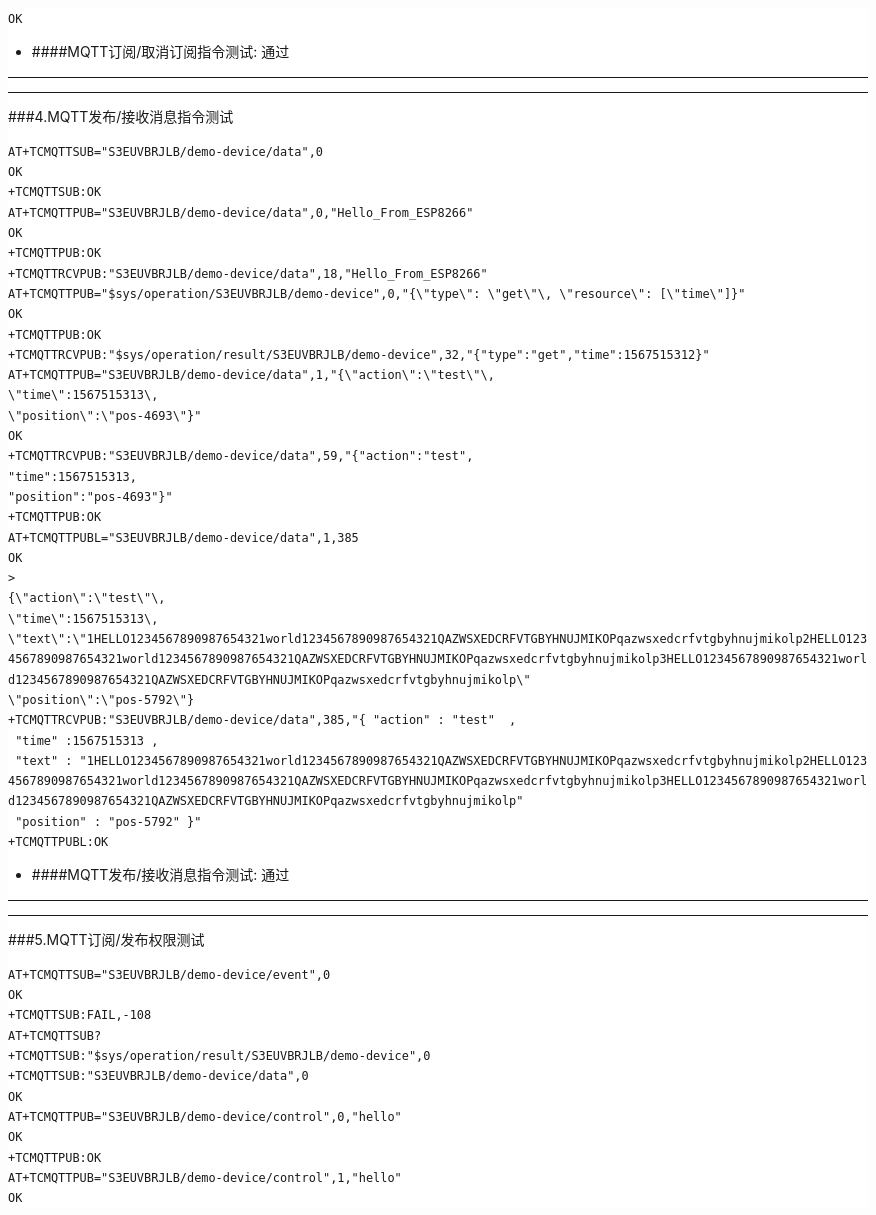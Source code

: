 ```
OK
```
- ####MQTT订阅/取消订阅指令测试: 通过
--------------------------------------------
--------------------------------------------
###4.MQTT发布/接收消息指令测试
```
AT+TCMQTTSUB="S3EUVBRJLB/demo-device/data",0
OK
+TCMQTTSUB:OK
AT+TCMQTTPUB="S3EUVBRJLB/demo-device/data",0,"Hello_From_ESP8266"
OK
+TCMQTTPUB:OK
+TCMQTTRCVPUB:"S3EUVBRJLB/demo-device/data",18,"Hello_From_ESP8266"
AT+TCMQTTPUB="$sys/operation/S3EUVBRJLB/demo-device",0,"{\"type\": \"get\"\, \"resource\": [\"time\"]}"
OK
+TCMQTTPUB:OK
+TCMQTTRCVPUB:"$sys/operation/result/S3EUVBRJLB/demo-device",32,"{"type":"get","time":1567515312}"
AT+TCMQTTPUB="S3EUVBRJLB/demo-device/data",1,"{\"action\":\"test\"\,
\"time\":1567515313\,
\"position\":\"pos-4693\"}"
OK
+TCMQTTRCVPUB:"S3EUVBRJLB/demo-device/data",59,"{"action":"test",
"time":1567515313,
"position":"pos-4693"}"
+TCMQTTPUB:OK
AT+TCMQTTPUBL="S3EUVBRJLB/demo-device/data",1,385
OK
>
{\"action\":\"test\"\,
\"time\":1567515313\,
\"text\":\"1HELLO1234567890987654321world1234567890987654321QAZWSXEDCRFVTGBYHNUJMIKOPqazwsxedcrfvtgbyhnujmikolp2HELLO1234567890987654321world1234567890987654321QAZWSXEDCRFVTGBYHNUJMIKOPqazwsxedcrfvtgbyhnujmikolp3HELLO1234567890987654321world1234567890987654321QAZWSXEDCRFVTGBYHNUJMIKOPqazwsxedcrfvtgbyhnujmikolp\"
\"position\":\"pos-5792\"}
+TCMQTTRCVPUB:"S3EUVBRJLB/demo-device/data",385,"{ "action" : "test"  ,
 "time" :1567515313 ,
 "text" : "1HELLO1234567890987654321world1234567890987654321QAZWSXEDCRFVTGBYHNUJMIKOPqazwsxedcrfvtgbyhnujmikolp2HELLO1234567890987654321world1234567890987654321QAZWSXEDCRFVTGBYHNUJMIKOPqazwsxedcrfvtgbyhnujmikolp3HELLO1234567890987654321world1234567890987654321QAZWSXEDCRFVTGBYHNUJMIKOPqazwsxedcrfvtgbyhnujmikolp" 
 "position" : "pos-5792" }"
+TCMQTTPUBL:OK
```
- ####MQTT发布/接收消息指令测试: 通过
--------------------------------------------
--------------------------------------------
###5.MQTT订阅/发布权限测试
```
AT+TCMQTTSUB="S3EUVBRJLB/demo-device/event",0
OK
+TCMQTTSUB:FAIL,-108
AT+TCMQTTSUB?
+TCMQTTSUB:"$sys/operation/result/S3EUVBRJLB/demo-device",0
+TCMQTTSUB:"S3EUVBRJLB/demo-device/data",0
OK
AT+TCMQTTPUB="S3EUVBRJLB/demo-device/control",0,"hello"
OK
+TCMQTTPUB:OK
AT+TCMQTTPUB="S3EUVBRJLB/demo-device/control",1,"hello"
OK
```